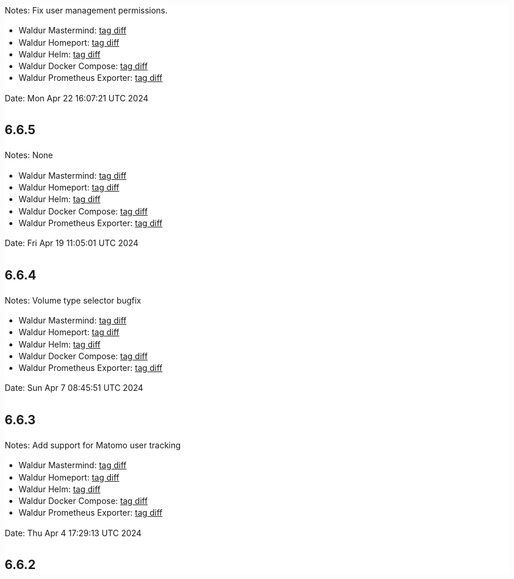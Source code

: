 Notes: Fix user management permissions.

* Waldur Mastermind: [tag diff](https://github.com/waldur/waldur-mastermind/compare/6.6.5...6.6.6)
* Waldur Homeport: [tag diff](https://github.com/waldur/waldur-homeport/compare/6.6.5...6.6.6)
* Waldur Helm: [tag diff](https://github.com/waldur/waldur-helm/compare/6.6.5...6.6.6)
* Waldur Docker Compose: [tag diff](https://github.com/waldur/waldur-docker-compose/compare/6.6.5...6.6.6)
* Waldur Prometheus Exporter: [tag diff](https://github.com/waldur/waldur-prometheus-exporter/compare/6.6.5...6.6.6)

Date: Mon Apr 22 16:07:21 UTC 2024

## 6.6.5

Notes: None

* Waldur Mastermind: [tag diff](https://github.com/waldur/waldur-mastermind/compare/6.6.4...6.6.5)
* Waldur Homeport: [tag diff](https://github.com/waldur/waldur-homeport/compare/6.6.4...6.6.5)
* Waldur Helm: [tag diff](https://github.com/waldur/waldur-helm/compare/6.6.4...6.6.5)
* Waldur Docker Compose: [tag diff](https://github.com/waldur/waldur-docker-compose/compare/6.6.4...6.6.5)
* Waldur Prometheus Exporter: [tag diff](https://github.com/waldur/waldur-prometheus-exporter/compare/6.6.4...6.6.5)

Date: Fri Apr 19 11:05:01 UTC 2024

## 6.6.4

Notes: Volume type selector bugfix

* Waldur Mastermind: [tag diff](https://github.com/waldur/waldur-mastermind/compare/6.6.3...6.6.4)
* Waldur Homeport: [tag diff](https://github.com/waldur/waldur-homeport/compare/6.6.3...6.6.4)
* Waldur Helm: [tag diff](https://github.com/waldur/waldur-helm/compare/6.6.3...6.6.4)
* Waldur Docker Compose: [tag diff](https://github.com/waldur/waldur-docker-compose/compare/6.6.3...6.6.4)
* Waldur Prometheus Exporter: [tag diff](https://github.com/waldur/waldur-prometheus-exporter/compare/6.6.3...6.6.4)

Date: Sun Apr  7 08:45:51 UTC 2024

## 6.6.3

Notes: Add support for Matomo user tracking

* Waldur Mastermind: [tag diff](https://github.com/waldur/waldur-mastermind/compare/6.6.2...6.6.3)
* Waldur Homeport: [tag diff](https://github.com/waldur/waldur-homeport/compare/6.6.2...6.6.3)
* Waldur Helm: [tag diff](https://github.com/waldur/waldur-helm/compare/6.6.2...6.6.3)
* Waldur Docker Compose: [tag diff](https://github.com/waldur/waldur-docker-compose/compare/6.6.2...6.6.3)
* Waldur Prometheus Exporter: [tag diff](https://github.com/waldur/waldur-prometheus-exporter/compare/6.6.2...6.6.3)

Date: Thu Apr  4 17:29:13 UTC 2024

## 6.6.2
